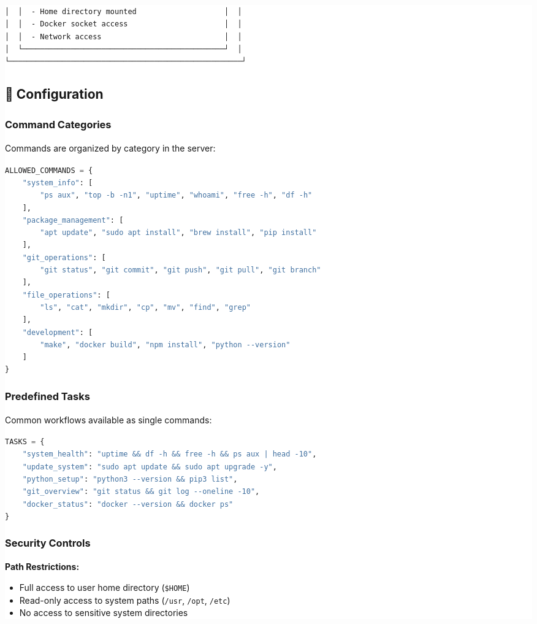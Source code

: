 ```
│  │  - Home directory mounted                    │  │
│  │  - Docker socket access                      │  │
│  │  - Network access                            │  │
│  └──────────────────────────────────────────────┘  │
└─────────────────────────────────────────────────────┘
```

## 🔧 Configuration

### Command Categories

Commands are organized by category in the server:

```python
ALLOWED_COMMANDS = {
    "system_info": [
        "ps aux", "top -b -n1", "uptime", "whoami", "free -h", "df -h"
    ],
    "package_management": [
        "apt update", "sudo apt install", "brew install", "pip install"
    ],
    "git_operations": [
        "git status", "git commit", "git push", "git pull", "git branch"
    ],
    "file_operations": [
        "ls", "cat", "mkdir", "cp", "mv", "find", "grep"
    ],
    "development": [
        "make", "docker build", "npm install", "python --version"
    ]
}
```

### Predefined Tasks

Common workflows available as single commands:

```python
TASKS = {
    "system_health": "uptime && df -h && free -h && ps aux | head -10",
    "update_system": "sudo apt update && sudo apt upgrade -y",
    "python_setup": "python3 --version && pip3 list",
    "git_overview": "git status && git log --oneline -10",
    "docker_status": "docker --version && docker ps"
}
```

### Security Controls

**Path Restrictions:**
- Full access to user home directory (`$HOME`)
- Read-only access to system paths (`/usr`, `/opt`, `/etc`)
- No access to sensitive system directories
